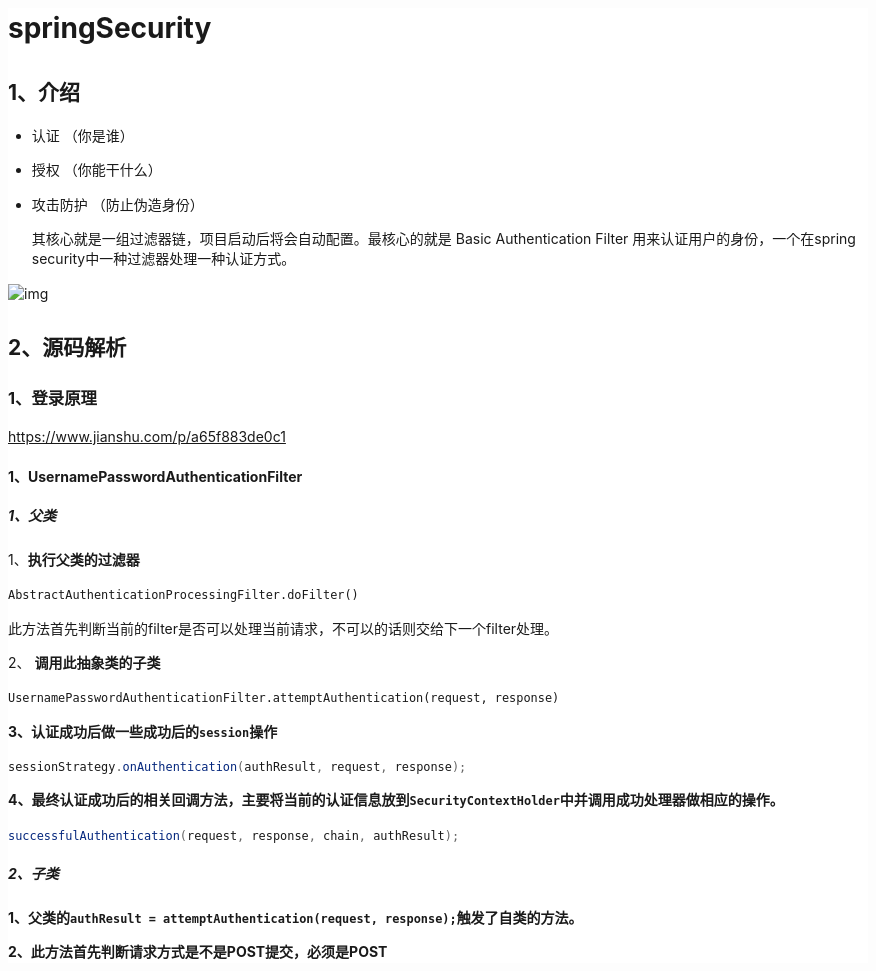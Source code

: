 # springSecurity

## 1、介绍

- 认证 （你是谁）

- 授权 （你能干什么）

- 攻击防护 （防止伪造身份）

  

  其核心就是一组过滤器链，项目启动后将会自动配置。最核心的就是 Basic Authentication Filter 用来认证用户的身份，一个在spring security中一种过滤器处理一种认证方式。 

 ![img](https://img-blog.csdnimg.cn/20190116102342618.jpg?x-oss-process=image/watermark,type_ZmFuZ3poZW5naGVpdGk,shadow_10,text_aHR0cHM6Ly9ibG9nLmNzZG4ubmV0L3FxXzIyMTcyMTMz,size_16,color_FFFFFF,t_70) 



## 2、源码解析

### 1、登录原理

https://www.jianshu.com/p/a65f883de0c1

#### 1、UsernamePasswordAuthenticationFilter



##### 1、父类

1、**执行父类的过滤器**

 `AbstractAuthenticationProcessingFilter.doFilter()` 

 此方法首先判断当前的filter是否可以处理当前请求，不可以的话则交给下一个filter处理。 

2、 **调用此抽象类的子类** 

 `UsernamePasswordAuthenticationFilter.attemptAuthentication(request, response)` 

**3、认证成功后做一些成功后的`session`操作**

```java
sessionStrategy.onAuthentication(authResult, request, response);
```

 **4、最终认证成功后的相关回调方法，主要将当前的认证信息放到`SecurityContextHolder`中并调用成功处理器做相应的操作。** 

```java
successfulAuthentication(request, response, chain, authResult);
```

##### 2、子类

 **1、父类的`authResult = attemptAuthentication(request, response);`触发了自类的方法。** 

 **2、此方法首先判断请求方式是不是POST提交，必须是POST** 
